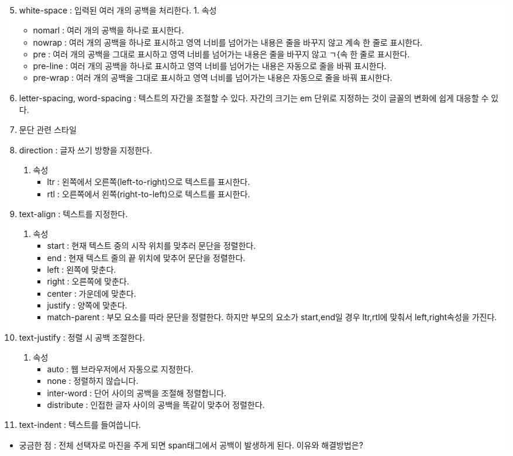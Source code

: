    5.  white-space : 입력된 여러 개의 공백을 처리한다.
      1.  속성   
         - nomarl : 여러 개의 공백을 하나로 표시한다.
         - nowrap : 여러 개의 공백을 하나로 표시하고 영역 너비를 넘어가는 내용은 줄을 바꾸지 않고 계속 한 줄로 표시한다.
         - pre : 여러 개의 공백을 그대로 표시하고 영역 너비를 넘어가는 내용은 줄을 바꾸지 않고 ㄱ{속 한 줄로 표시한다.
         - pre-line : 여러 개의 공백을 하나로 표시하고 영역 너비를 넘어가는 내용은 자동으로 줄을 바꿔 표시한다.
         - pre-wrap : 여러 개의 공백을 그대로 표시하고 영역 너비를 넘어가는 내용은 자동으로 줄을 바꿔 표시한다.
   6.  letter-spacing, word-spacing : 텍스트의 자간을 조절할 수 있다. 자간의 크기는 em 단위로 지정하는 것이 글꼴의 변화에 쉽게 대응할 수 있다.

10. 문단 관련 스타일
   1. direction : 글자 쓰기 방향을 지정한다.
      1. 속성 
         - ltr : 왼쪽에서 오른쪽(left-to-right)으로 텍스트를 표시한다.
         - rtl : 오른쪽에서 왼쪽(right-to-left)으로 텍스트를 표시한다.
   2. text-align : 텍스트를 지정한다.
      1. 속성
         - start : 현재 텍스트 중의 시작 위치를 맞추러 문단을 정렬한다.
         - end : 현재 텍스트 줄의 끝 위치에 맞추어 문단을 정렬한다.
         - left : 왼쪽에 맞춘다.
         - right : 오른쪽에 맞춘다.
         - center : 가운데에 맞춘다.
         - justify : 양쪽에 맞춘다.
         - match-parent : 부모 요소를 따라 문단을 정렬한다. 하지만 부모의 요소가 start,end일 경우 ltr,rtl에 맞춰서 left,right속성을 가진다.
   3. text-justify : 정렬 시 공백 조절한다.
      1. 속성
         - auto : 웹 브라우저에서 자동으로 지정한다.
         - none : 정렬하지 않습니다.
         - inter-word : 단어 사이의 공백을 조절해 정렬합니다.
         - distribute : 인접한 글자 사이의 공백을 똑같이 맞추어 정렬한다.
   4. text-indent : 텍스트를 들여씁니다.

- 궁금한 점 : 전체 선택자로 마진을 주게 되면 span태그에서 공백이 발생하게 된다. 이유와 해결방법은?
